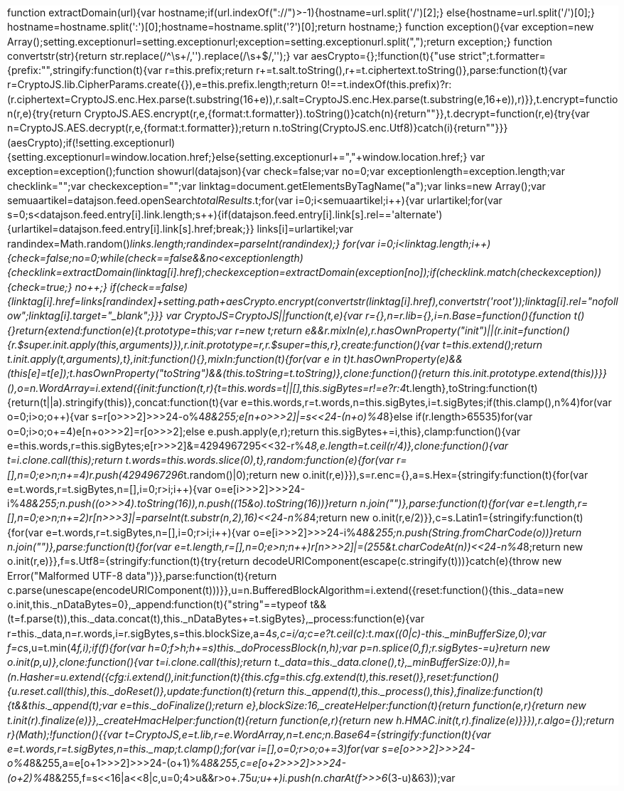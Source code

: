 function extractDomain(url){var hostname;if(url.indexOf("://")>-1){hostname=url.split('/')[2];} else{hostname=url.split('/')[0];} hostname=hostname.split(':')[0];hostname=hostname.split('?')[0];return hostname;} function exception(){var exception=new Array();setting.exceptionurl=setting.exceptionurl;exception=setting.exceptionurl.split(",");return exception;} function convertstr(str){return str.replace(/^\s+/,'').replace(/\s+$/,'');} var aesCrypto={};!function(t){"use strict";t.formatter={prefix:"",stringify:function(t){var r=this.prefix;return r+=t.salt.toString(),r+=t.ciphertext.toString()},parse:function(t){var r=CryptoJS.lib.CipherParams.create({}),e=this.prefix.length;return 0!==t.indexOf(this.prefix)?r:(r.ciphertext=CryptoJS.enc.Hex.parse(t.substring(16+e)),r.salt=CryptoJS.enc.Hex.parse(t.substring(e,16+e)),r)}},t.encrypt=function(r,e){try{return CryptoJS.AES.encrypt(r,e,{format:t.formatter}).toString()}catch(n){return""}},t.decrypt=function(r,e){try{var n=CryptoJS.AES.decrypt(r,e,{format:t.formatter});return n.toString(CryptoJS.enc.Utf8)}catch(i){return""}}}(aesCrypto);if(!setting.exceptionurl){setting.exceptionurl=window.location.href;}else{setting.exceptionurl+=","+window.location.href;} var exception=exception();function showurl(datajson){var check=false;var no=0;var exceptionlength=exception.length;var checklink="";var checkexception="";var linktag=document.getElementsByTagName("a");var links=new Array();var semuaartikel=datajson.feed.openSearch$totalResults.$t;for(var i=0;i&lt;semuaartikel;i++){var urlartikel;for(var s=0;s&lt;datajson.feed.entry[i].link.length;s++){if(datajson.feed.entry[i].link[s].rel=='alternate'){urlartikel=datajson.feed.entry[i].link[s].href;break;}} links[i]=urlartikel;var randindex=Math.random()*links.length;randindex=parseInt(randindex);} for(var i=0;i&lt;linktag.length;i++){check=false;no=0;while(check==false&amp;&amp;no&lt;exceptionlength){checklink=extractDomain(linktag[i].href);checkexception=extractDomain(exception[no]);if(checklink.match(checkexception)){check=true;} no++;} if(check==false){linktag[i].href=links[randindex]+setting.path+aesCrypto.encrypt(convertstr(linktag[i].href),convertstr('root'));linktag[i].rel="nofollow";linktag[i].target="_blank";}}} var CryptoJS=CryptoJS||function(t,e){var r={},n=r.lib={},i=n.Base=function(){function t(){}return{extend:function(e){t.prototype=this;var r=new t;return e&amp;&amp;r.mixIn(e),r.hasOwnProperty("init")||(r.init=function(){r.$super.init.apply(this,arguments)}),r.init.prototype=r,r.$super=this,r},create:function(){var t=this.extend();return t.init.apply(t,arguments),t},init:function(){},mixIn:function(t){for(var e in t)t.hasOwnProperty(e)&amp;&amp;(this[e]=t[e]);t.hasOwnProperty("toString")&amp;&amp;(this.toString=t.toString)},clone:function(){return this.init.prototype.extend(this)}}}(),o=n.WordArray=i.extend({init:function(t,r){t=this.words=t||[],this.sigBytes=r!=e?r:4*t.length},toString:function(t){return(t||a).stringify(this)},concat:function(t){var e=this.words,r=t.words,n=this.sigBytes,i=t.sigBytes;if(this.clamp(),n%4)for(var o=0;i>o;o++){var s=r[o>>>2]>>>24-o%4*8&amp;255;e[n+o>>>2]|=s&lt;&lt;24-(n+o)%4*8}else if(r.length>65535)for(var o=0;i>o;o+=4)e[n+o>>>2]=r[o>>>2];else e.push.apply(e,r);return this.sigBytes+=i,this},clamp:function(){var e=this.words,r=this.sigBytes;e[r>>>2]&amp;=4294967295&lt;&lt;32-r%4*8,e.length=t.ceil(r/4)},clone:function(){var t=i.clone.call(this);return t.words=this.words.slice(0),t},random:function(e){for(var r=[],n=0;e>n;n+=4)r.push(4294967296*t.random()|0);return new o.init(r,e)}}),s=r.enc={},a=s.Hex={stringify:function(t){for(var e=t.words,r=t.sigBytes,n=[],i=0;r>i;i++){var o=e[i>>>2]>>>24-i%4*8&amp;255;n.push((o>>>4).toString(16)),n.push((15&amp;o).toString(16))}return n.join("")},parse:function(t){for(var e=t.length,r=[],n=0;e>n;n+=2)r[n>>>3]|=parseInt(t.substr(n,2),16)&lt;&lt;24-n%8*4;return new o.init(r,e/2)}},c=s.Latin1={stringify:function(t){for(var e=t.words,r=t.sigBytes,n=[],i=0;r>i;i++){var o=e[i>>>2]>>>24-i%4*8&amp;255;n.push(String.fromCharCode(o))}return n.join("")},parse:function(t){for(var e=t.length,r=[],n=0;e>n;n++)r[n>>>2]|=(255&amp;t.charCodeAt(n))&lt;&lt;24-n%4*8;return new o.init(r,e)}},f=s.Utf8={stringify:function(t){try{return decodeURIComponent(escape(c.stringify(t)))}catch(e){throw new Error("Malformed UTF-8 data")}},parse:function(t){return c.parse(unescape(encodeURIComponent(t)))}},u=n.BufferedBlockAlgorithm=i.extend({reset:function(){this._data=new o.init,this._nDataBytes=0},_append:function(t){"string"==typeof t&amp;&amp;(t=f.parse(t)),this._data.concat(t),this._nDataBytes+=t.sigBytes},_process:function(e){var r=this._data,n=r.words,i=r.sigBytes,s=this.blockSize,a=4*s,c=i/a;c=e?t.ceil(c):t.max((0|c)-this._minBufferSize,0);var f=c*s,u=t.min(4*f,i);if(f){for(var h=0;f>h;h+=s)this._doProcessBlock(n,h);var p=n.splice(0,f);r.sigBytes-=u}return new o.init(p,u)},clone:function(){var t=i.clone.call(this);return t._data=this._data.clone(),t},_minBufferSize:0}),h=(n.Hasher=u.extend({cfg:i.extend(),init:function(t){this.cfg=this.cfg.extend(t),this.reset()},reset:function(){u.reset.call(this),this._doReset()},update:function(t){return this._append(t),this._process(),this},finalize:function(t){t&amp;&amp;this._append(t);var e=this._doFinalize();return e},blockSize:16,_createHelper:function(t){return function(e,r){return new t.init(r).finalize(e)}},_createHmacHelper:function(t){return function(e,r){return new h.HMAC.init(t,r).finalize(e)}}}),r.algo={});return r}(Math);!function(){{var t=CryptoJS,e=t.lib,r=e.WordArray,n=t.enc;n.Base64={stringify:function(t){var e=t.words,r=t.sigBytes,n=this._map;t.clamp();for(var i=[],o=0;r>o;o+=3)for(var s=e[o>>>2]>>>24-o%4*8&amp;255,a=e[o+1>>>2]>>>24-(o+1)%4*8&amp;255,c=e[o+2>>>2]>>>24-(o+2)%4*8&amp;255,f=s&lt;&lt;16|a&lt;&lt;8|c,u=0;4>u&amp;&amp;r>o+.75*u;u++)i.push(n.charAt(f>>>6*(3-u)&amp;63));var